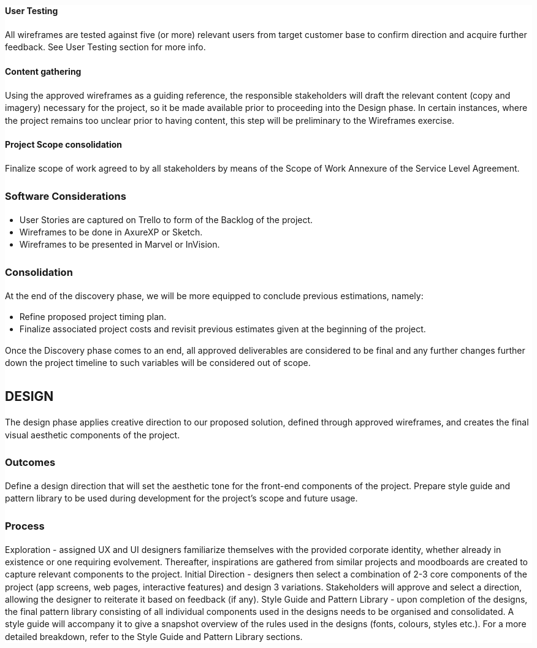 #### User Testing

All wireframes are tested against five (or more) relevant users from target customer base to confirm direction and acquire further feedback. See User Testing section for more info.

#### Content gathering

Using the approved wireframes as a guiding reference, the responsible stakeholders will draft the relevant content (copy and imagery) necessary for the project, so it be made available prior to proceeding into the Design phase. In certain instances, where the project remains too unclear prior to having content, this step will be preliminary to the Wireframes exercise.

#### Project Scope consolidation

Finalize scope of work agreed to by all stakeholders by means of the Scope of Work Annexure of the Service Level Agreement.

### Software Considerations

* User Stories are captured on Trello to form of the Backlog of the project.
* Wireframes to be done in AxureXP or Sketch.
* Wireframes to be presented in Marvel or InVision.

### Consolidation

At the end of the discovery phase, we will be more equipped to conclude previous estimations, namely:

* Refine proposed project timing plan.
* Finalize associated project costs and revisit previous estimates given at the beginning of the project.

Once the Discovery phase comes to an end, all approved deliverables are considered to be final and any further changes further down the project timeline to such variables will be considered out of scope.

## DESIGN

The design phase applies creative direction to our proposed solution, defined through approved wireframes, and creates the final visual aesthetic components of the project.

### Outcomes

Define a design direction that will set the aesthetic tone for the front-end components of the project.
Prepare style guide and pattern library to be used during development for the project’s scope and future usage.

### Process

Exploration - assigned UX and UI designers familiarize themselves with the provided corporate identity, whether already in existence or one requiring evolvement. Thereafter, inspirations are gathered from similar projects and moodboards are created to capture relevant components to the project.
Initial Direction - designers then select a combination of 2-3 core components of the project (app screens, web pages, interactive features) and design 3 variations. Stakeholders will approve and select a direction, allowing the designer to reiterate it based on feedback (if any).
Style Guide and Pattern Library - upon completion of the designs, the final pattern library consisting of all individual components used in the designs needs to be organised and consolidated. A style guide will accompany it to give a snapshot overview of the rules used in the designs (fonts, colours, styles etc.). For a more detailed breakdown, refer to the Style Guide and Pattern Library sections.
